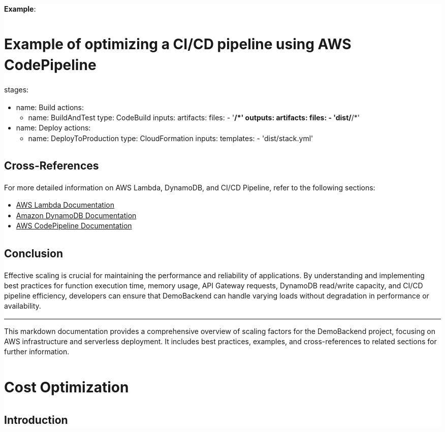 **Example**:
# Example of optimizing a CI/CD pipeline using AWS CodePipeline
stages:
  - name: Build
    actions:
      - name: BuildAndTest
        type: CodeBuild
        inputs:
          artifacts:
            files:
              - '**/*'
        outputs:
          artifacts:
            files:
              - 'dist/**/*'
  - name: Deploy
    actions:
      - name: DeployToProduction
        type: CloudFormation
        inputs:
          templates:
            - 'dist/stack.yml'

## Cross-References

For more detailed information on AWS Lambda, DynamoDB, and CI/CD Pipeline, refer to the following sections:

- [AWS Lambda Documentation](https://docs.aws.amazon.com/lambda/latest/dg/what-is-lambda.html)
- [Amazon DynamoDB Documentation](https://aws.amazon.com/dynamodb/)
- [AWS CodePipeline Documentation](https://aws.amazon.com/codepipeline/)

## Conclusion

Effective scaling is crucial for maintaining the performance and reliability of applications. By understanding and implementing best practices for function execution time, memory usage, API Gateway requests, DynamoDB read/write capacity, and CI/CD pipeline efficiency, developers can ensure that DemoBackend can handle varying loads without degradation in performance or availability.

---

This markdown documentation provides a comprehensive overview of scaling factors for the DemoBackend project, focusing on AWS infrastructure and serverless deployment. It includes best practices, examples, and cross-references to related sections for further information.

# Cost Optimization

## Introduction

